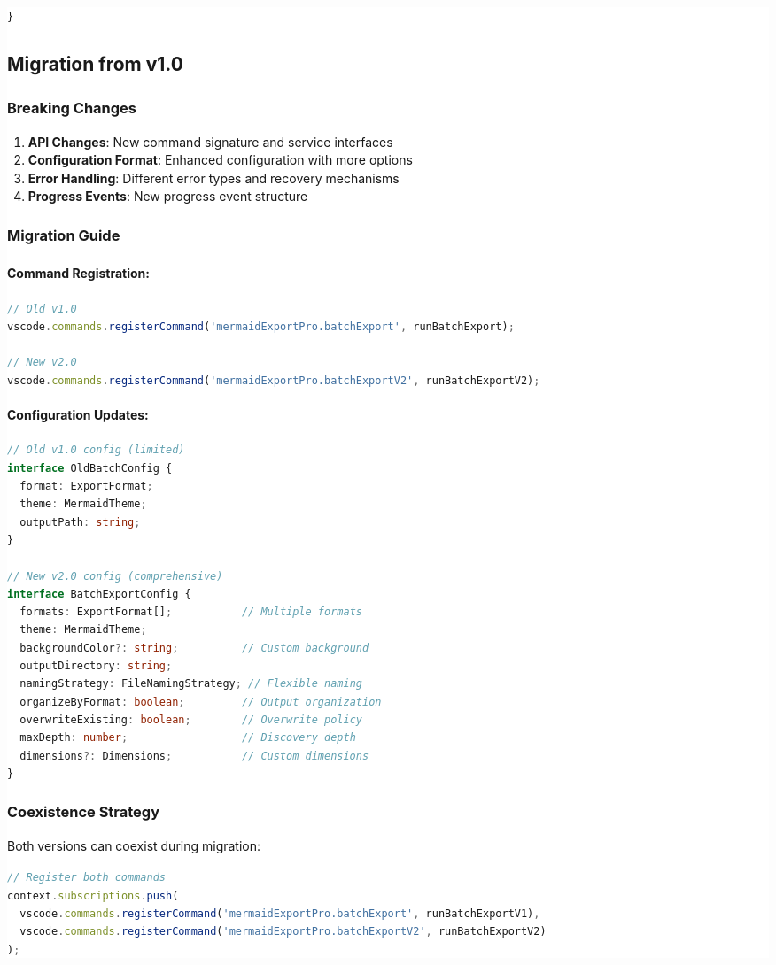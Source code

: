 ```typescript
}
```

## Migration from v1.0

### Breaking Changes

1. **API Changes**: New command signature and service interfaces
2. **Configuration Format**: Enhanced configuration with more options
3. **Error Handling**: Different error types and recovery mechanisms
4. **Progress Events**: New progress event structure

### Migration Guide

#### Command Registration:
```typescript
// Old v1.0
vscode.commands.registerCommand('mermaidExportPro.batchExport', runBatchExport);

// New v2.0
vscode.commands.registerCommand('mermaidExportPro.batchExportV2', runBatchExportV2);
```

#### Configuration Updates:
```typescript
// Old v1.0 config (limited)
interface OldBatchConfig {
  format: ExportFormat;
  theme: MermaidTheme;
  outputPath: string;
}

// New v2.0 config (comprehensive)
interface BatchExportConfig {
  formats: ExportFormat[];           // Multiple formats
  theme: MermaidTheme;
  backgroundColor?: string;          // Custom background
  outputDirectory: string;
  namingStrategy: FileNamingStrategy; // Flexible naming
  organizeByFormat: boolean;         // Output organization
  overwriteExisting: boolean;        // Overwrite policy
  maxDepth: number;                  // Discovery depth
  dimensions?: Dimensions;           // Custom dimensions
}
```

### Coexistence Strategy

Both versions can coexist during migration:

```typescript
// Register both commands
context.subscriptions.push(
  vscode.commands.registerCommand('mermaidExportPro.batchExport', runBatchExportV1),
  vscode.commands.registerCommand('mermaidExportPro.batchExportV2', runBatchExportV2)
);
```
